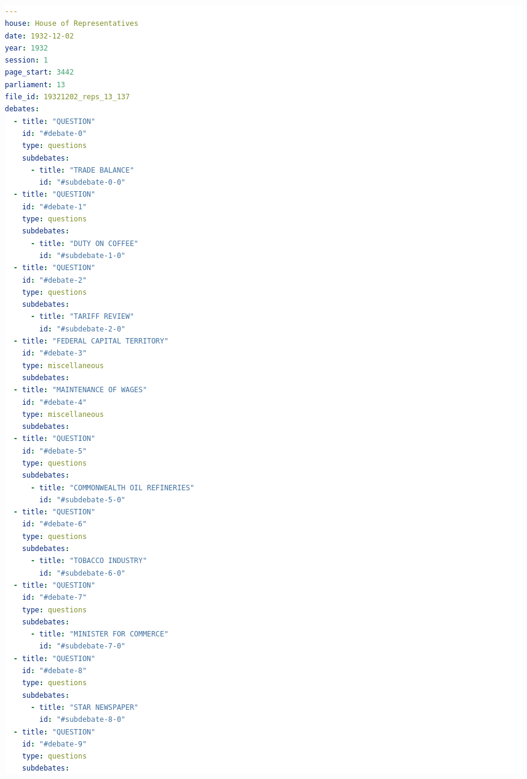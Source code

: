 ```yaml
---
house: House of Representatives
date: 1932-12-02
year: 1932
session: 1
page_start: 3442
parliament: 13
file_id: 19321202_reps_13_137
debates:
  - title: "QUESTION"
    id: "#debate-0"
    type: questions
    subdebates:
      - title: "TRADE BALANCE"
        id: "#subdebate-0-0"
  - title: "QUESTION"
    id: "#debate-1"
    type: questions
    subdebates:
      - title: "DUTY ON COFFEE"
        id: "#subdebate-1-0"
  - title: "QUESTION"
    id: "#debate-2"
    type: questions
    subdebates:
      - title: "TARIFF REVIEW"
        id: "#subdebate-2-0"
  - title: "FEDERAL CAPITAL TERRITORY"
    id: "#debate-3"
    type: miscellaneous
    subdebates:
  - title: "MAINTENANCE OF WAGES"
    id: "#debate-4"
    type: miscellaneous
    subdebates:
  - title: "QUESTION"
    id: "#debate-5"
    type: questions
    subdebates:
      - title: "COMMONWEALTH OIL REFINERIES"
        id: "#subdebate-5-0"
  - title: "QUESTION"
    id: "#debate-6"
    type: questions
    subdebates:
      - title: "TOBACCO INDUSTRY"
        id: "#subdebate-6-0"
  - title: "QUESTION"
    id: "#debate-7"
    type: questions
    subdebates:
      - title: "MINISTER FOR COMMERCE"
        id: "#subdebate-7-0"
  - title: "QUESTION"
    id: "#debate-8"
    type: questions
    subdebates:
      - title: "STAR NEWSPAPER"
        id: "#subdebate-8-0"
  - title: "QUESTION"
    id: "#debate-9"
    type: questions
    subdebates:
```